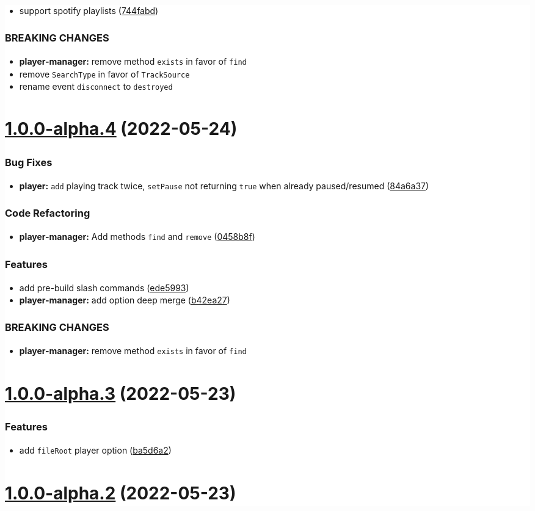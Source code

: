 * support spotify playlists ([744fabd](https://github.com/larsrickert/discord-player-plus/commit/744fabdb6f0105dda4991d8fb5f327b835db5371))


### BREAKING CHANGES

* **player-manager:** remove method `exists` in favor of `find`
* remove `SearchType` in favor of `TrackSource`
* rename event `disconnect` to `destroyed`

# [1.0.0-alpha.4](https://github.com/larsrickert/discord-player-plus/compare/v1.0.0-alpha.3...v1.0.0-alpha.4) (2022-05-24)


### Bug Fixes

* **player:** `add` playing track twice, `setPause` not returning `true` when already paused/resumed ([84a6a37](https://github.com/larsrickert/discord-player-plus/commit/84a6a370e0482aeb565dc195d0f15f5d06beae76))


### Code Refactoring

* **player-manager:** Add methods `find` and `remove` ([0458b8f](https://github.com/larsrickert/discord-player-plus/commit/0458b8f9dd7c3effcd332885a83cdf47701bfeb6))


### Features

* add pre-build slash commands ([ede5993](https://github.com/larsrickert/discord-player-plus/commit/ede59939bcbd304f3841b465c152810c1bf31346))
* **player-manager:** add option deep merge ([b42ea27](https://github.com/larsrickert/discord-player-plus/commit/b42ea277955faead8da9382dcfd836e5fb424e46))


### BREAKING CHANGES

* **player-manager:** remove method `exists` in favor of `find`

# [1.0.0-alpha.3](https://github.com/larsrickert/discord-player-plus/compare/v1.0.0-alpha.2...v1.0.0-alpha.3) (2022-05-23)


### Features

* add `fileRoot` player option ([ba5d6a2](https://github.com/larsrickert/discord-player-plus/commit/ba5d6a2bf7a57f20f199b1e4819e42e4a0e48ff1))

# [1.0.0-alpha.2](https://github.com/larsrickert/discord-player-plus/compare/v1.0.0-alpha.1...v1.0.0-alpha.2) (2022-05-23)
